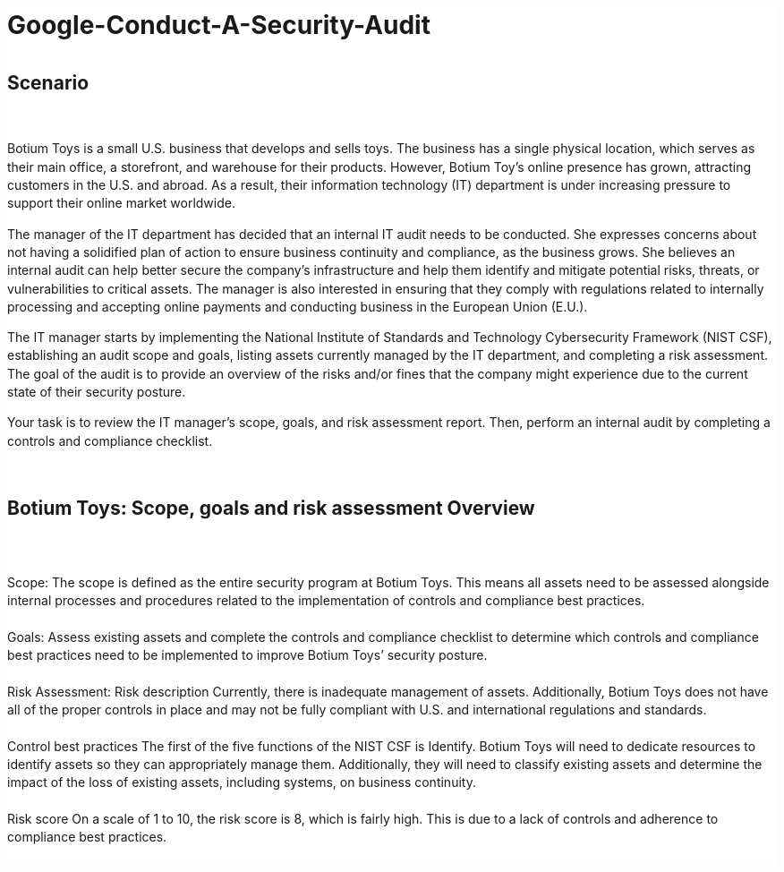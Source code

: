 # Google-Conduct-A-Security-Audit

## Scenario <br></br>

Botium Toys is a small U.S. business that develops and sells toys. The business has a single physical location, which serves as their main office, a storefront, and warehouse for their products. However, Botium Toy’s online presence has grown, attracting customers in the U.S. and abroad. As a result, their information technology (IT) department is under increasing pressure to support their online market worldwide. 

The manager of the IT department has decided that an internal IT audit needs to be conducted. She expresses concerns about not having a solidified plan of action to ensure business continuity and compliance, as the business grows. She believes an internal audit can help better secure the company’s infrastructure and help them identify and mitigate potential risks, threats, or vulnerabilities to critical assets. The manager is also interested in ensuring that they comply with regulations related to internally processing and accepting online payments and conducting business in the European Union (E.U.).   

The IT manager starts by implementing the National Institute of Standards and Technology Cybersecurity Framework (NIST CSF), establishing an audit scope and goals, listing assets currently managed by the IT department, and completing a risk assessment. The goal of the audit is to provide an overview of the risks and/or fines that the company might experience due to the current state of their security posture.

Your task is to review the IT manager’s scope, goals, and risk assessment report. Then, perform an internal audit by completing a controls and compliance checklist. <br></br>

 ## Botium Toys: Scope, goals and risk assessment Overview
<br> </br> 
Scope: The scope is defined as the entire security program at Botium Toys. This means
all assets need to be assessed alongside internal processes and procedures related to
the implementation of controls and compliance best practices. <br></br>
Goals: Assess existing assets and complete the controls and compliance checklist to
determine which controls and compliance best practices need to be implemented to
improve Botium Toys’ security posture.<br></br>
Risk Assessment: 
Risk description
Currently, there is inadequate management of assets. Additionally, Botium Toys does
not have all of the proper controls in place and may not be fully compliant with U.S. and
international regulations and standards.<br></br>
Control best practices
The first of the five functions of the NIST CSF is Identify. Botium Toys will need to
dedicate resources to identify assets so they can appropriately manage them.
Additionally, they will need to classify existing assets and determine the impact of the
loss of existing assets, including systems, on business continuity.<br></br>
Risk score
On a scale of 1 to 10, the risk score is 8, which is fairly high. This is due to a lack of
controls and adherence to compliance best practices.<br></br>


